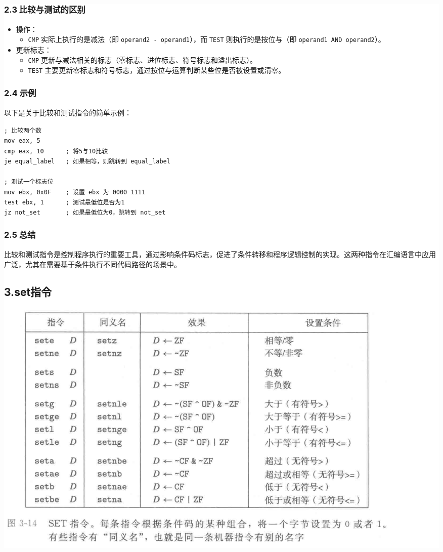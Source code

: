 ### 2.3 比较与测试的区别

- 操作：
	- `CMP` 实际上执行的是减法（即 `operand2 - operand1`），而 `TEST` 则执行的是按位与（即 `operand1 AND operand2`）。
- 更新标志：
	- `CMP` 更新与减法相关的标志（零标志、进位标志、符号标志和溢出标志）。
	- `TEST` 主要更新零标志和符号标志，通过按位与运算判断某些位是否被设置或清零。

### 2.4 示例

以下是关于比较和测试指令的简单示例：

```assembly
; 比较两个数
mov eax, 5
cmp eax, 10      ; 将5与10比较
je equal_label   ; 如果相等，则跳转到 equal_label

; 测试一个标志位
mov ebx, 0x0F    ; 设置 ebx 为 0000 1111
test ebx, 1      ; 测试最低位是否为1
jz not_set       ; 如果最低位为0，跳转到 not_set
```

### 2.5 总结

比较和测试指令是控制程序执行的重要工具，通过影响条件码标志，促进了条件转移和程序逻辑控制的实现。这两种指令在汇编语言中应用广泛，尤其在需要基于条件执行不同代码路径的场景中。

## 3.set指令

![](.\set指令.png)
